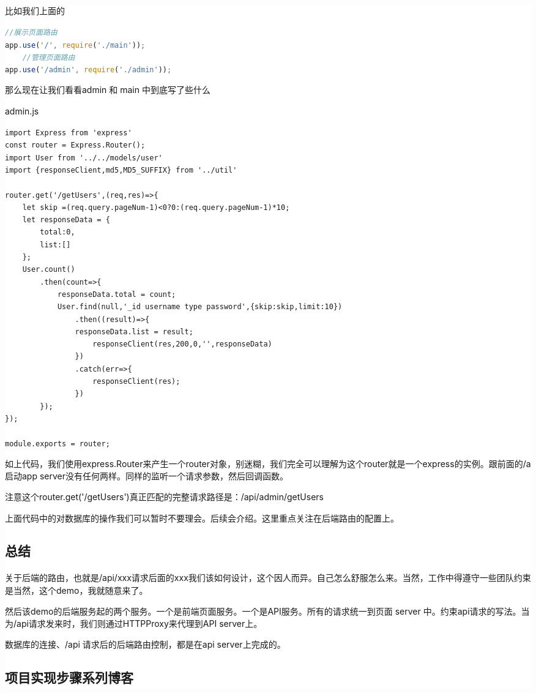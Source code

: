 比如我们上面的
```javascript
//展示页面路由
app.use('/', require('./main'));
    //管理页面路由
app.use('/admin', require('./admin'));
```
那么现在让我们看看admin 和 main 中到底写了些什么

admin.js

    import Express from 'express'
    const router = Express.Router();
    import User from '../../models/user'
    import {responseClient,md5,MD5_SUFFIX} from '../util'
    
    router.get('/getUsers',(req,res)=>{
        let skip =(req.query.pageNum-1)<0?0:(req.query.pageNum-1)*10;
        let responseData = {
            total:0,
            list:[]
        };
        User.count()
            .then(count=>{
                responseData.total = count;
                User.find(null,'_id username type password',{skip:skip,limit:10})
                    .then((result)=>{
                    responseData.list = result;
                        responseClient(res,200,0,'',responseData)
                    })
                    .catch(err=>{
                        responseClient(res);
                    })
            });
    });
    
    module.exports = router;
    
如上代码，我们使用express.Router来产生一个router对象，别迷糊，我们完全可以理解为这个router就是一个express的实例。跟前面的/a启动app server没有任何两样。同样的监听一个请求参数，然后回调函数。

注意这个router.get('/getUsers')真正匹配的完整请求路径是：/api/admin/getUsers 

上面代码中的对数据库的操作我们可以暂时不要理会。后续会介绍。这里重点关注在后端路由的配置上。

## 总结

关于后端的路由，也就是/api/xxx请求后面的xxx我们该如何设计，这个因人而异。自己怎么舒服怎么来。当然，工作中得遵守一些团队约束是当然，这个demo，我就随意来了。

然后该demo的后端服务起的两个服务。一个是前端页面服务。一个是API服务。所有的请求统一到页面 server 中。约束api请求的写法。当为/api请求发来时，我们则通过HTTPProxy来代理到API server上。

数据库的连接、/api 请求后的后端路由控制，都是在api server上完成的。

## 项目实现步骤系列博客
